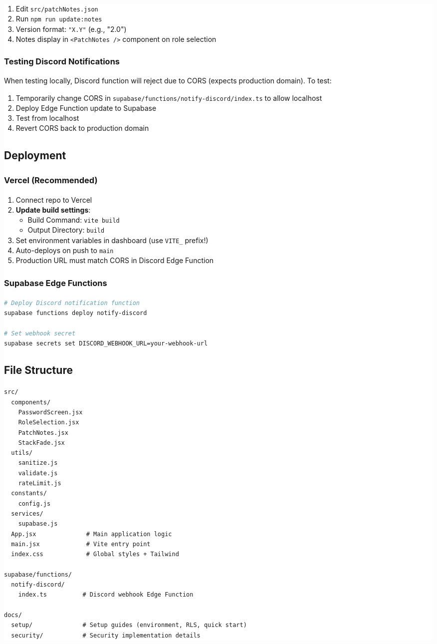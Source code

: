1. Edit `src/patchNotes.json`
2. Run `npm run update:notes`
3. Version format: `"X.Y"` (e.g., "2.0")
4. Notes display in `<PatchNotes />` component on role selection

### Testing Discord Notifications

When testing locally, Discord function will reject due to CORS (expects production domain). To test:
1. Temporarily change CORS in `supabase/functions/notify-discord/index.ts` to allow localhost
2. Deploy Edge Function update to Supabase
3. Test from localhost
4. Revert CORS back to production domain

## Deployment

### Vercel (Recommended)

1. Connect repo to Vercel
2. **Update build settings**:
   - Build Command: `vite build`
   - Output Directory: `build`
3. Set environment variables in dashboard (use `VITE_` prefix!)
4. Auto-deploys on push to `main`
5. Production URL must match CORS in Discord Edge Function

### Supabase Edge Functions

```bash
# Deploy Discord notification function
supabase functions deploy notify-discord

# Set webhook secret
supabase secrets set DISCORD_WEBHOOK_URL=your-webhook-url
```

## File Structure

```
src/
  components/
    PasswordScreen.jsx
    RoleSelection.jsx
    PatchNotes.jsx
    StackFade.jsx
  utils/
    sanitize.js
    validate.js
    rateLimit.js
  constants/
    config.js
  services/
    supabase.js
  App.jsx              # Main application logic
  main.jsx             # Vite entry point
  index.css            # Global styles + Tailwind

supabase/functions/
  notify-discord/
    index.ts          # Discord webhook Edge Function

docs/
  setup/              # Setup guides (environment, RLS, quick start)
  security/           # Security implementation details
```